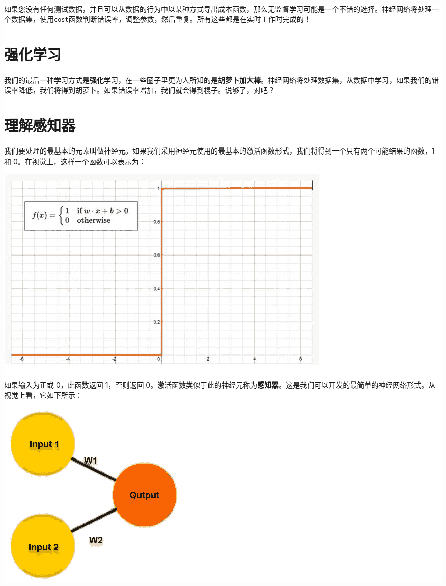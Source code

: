 如果您没有任何测试数据，并且可以从数据的行为中以某种方式导出成本函数，那么无监督学习可能是一个不错的选择。神经网络将处理一个数据集，使用`cost`函数判断错误率，调整参数，然后重复。所有这些都是在实时工作时完成的！

# 强化学习

我们的最后一种学习方式是**强化**学习，在一些圈子里更为人所知的是**胡萝卜加大棒**。神经网络将处理数据集，从数据中学习，如果我们的错误率降低，我们将得到胡萝卜。如果错误率增加，我们就会得到棍子。说够了，对吧？

# 理解感知器

我们要处理的最基本的元素叫做神经元。如果我们采用神经元使用的最基本的激活函数形式，我们将得到一个只有两个可能结果的函数，1 和 0。在视觉上，这样一个函数可以表示为：

![](img/a35b5c41-1af3-4ea1-ade3-cb43d49df7a1.png)

如果输入为正或 0，此函数返回 1，否则返回 0。激活函数类似于此的神经元称为**感知器**。这是我们可以开发的最简单的神经网络形式。从视觉上看，它如下所示：

![](img/f3759083-7ca3-4d33-9172-6d07f3088c51.jpg)
